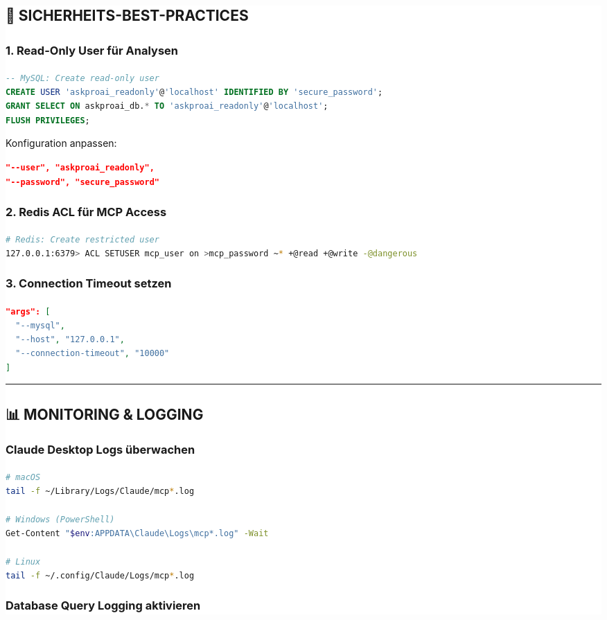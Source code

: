
## 🔐 SICHERHEITS-BEST-PRACTICES

### 1. Read-Only User für Analysen

```sql
-- MySQL: Create read-only user
CREATE USER 'askproai_readonly'@'localhost' IDENTIFIED BY 'secure_password';
GRANT SELECT ON askproai_db.* TO 'askproai_readonly'@'localhost';
FLUSH PRIVILEGES;
```

Konfiguration anpassen:
```json
"--user", "askproai_readonly",
"--password", "secure_password"
```

### 2. Redis ACL für MCP Access

```bash
# Redis: Create restricted user
127.0.0.1:6379> ACL SETUSER mcp_user on >mcp_password ~* +@read +@write -@dangerous
```

### 3. Connection Timeout setzen

```json
"args": [
  "--mysql",
  "--host", "127.0.0.1",
  "--connection-timeout", "10000"
]
```

---

## 📊 MONITORING & LOGGING

### Claude Desktop Logs überwachen

```bash
# macOS
tail -f ~/Library/Logs/Claude/mcp*.log

# Windows (PowerShell)
Get-Content "$env:APPDATA\Claude\Logs\mcp*.log" -Wait

# Linux
tail -f ~/.config/Claude/Logs/mcp*.log
```

### Database Query Logging aktivieren
